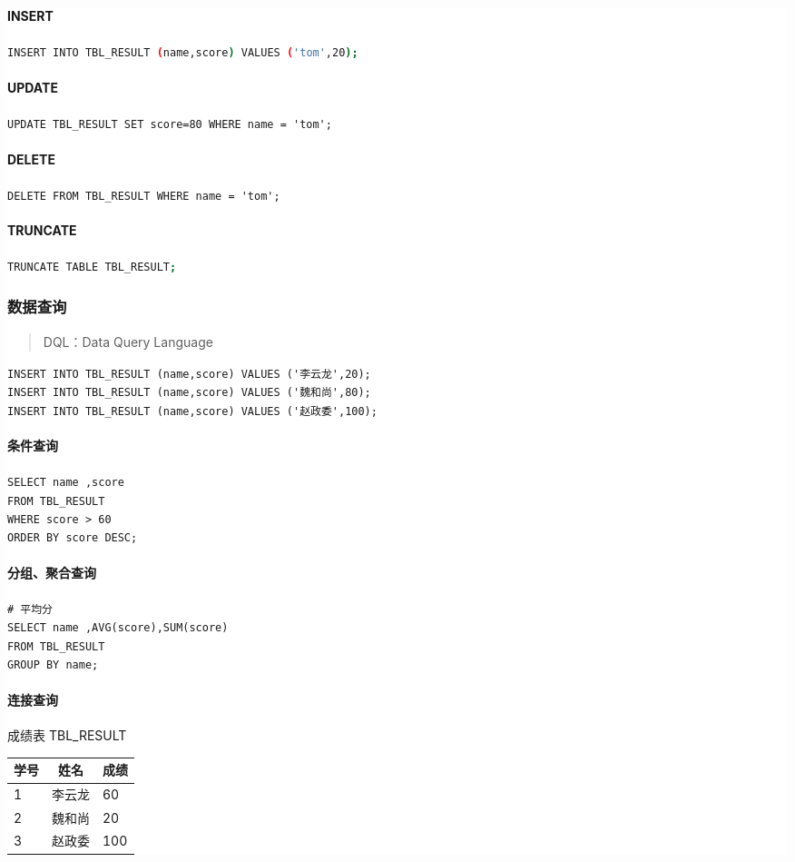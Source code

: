 #### INSERT

```bash
INSERT INTO TBL_RESULT (name,score) VALUES ('tom',20);
```

#### UPDATE

```
UPDATE TBL_RESULT SET score=80 WHERE name = 'tom';
```

#### DELETE

```
DELETE FROM TBL_RESULT WHERE name = 'tom';
```

#### TRUNCATE

```bash
TRUNCATE TABLE TBL_RESULT;
```

### 数据查询

> DQL：Data Query Language

```
INSERT INTO TBL_RESULT (name,score) VALUES ('李云龙',20);
INSERT INTO TBL_RESULT (name,score) VALUES ('魏和尚',80);
INSERT INTO TBL_RESULT (name,score) VALUES ('赵政委',100);
```

#### 条件查询

```mysql
SELECT name ,score 
FROM TBL_RESULT
WHERE score > 60
ORDER BY score DESC;
```

#### 分组、聚合查询

```
# 平均分
SELECT name ,AVG(score),SUM(score)
FROM TBL_RESULT
GROUP BY name;
```

#### 连接查询

成绩表 TBL_RESULT

| 学号 | 姓名   | 成绩 |
| ---- | ------ | ---- |
| 1    | 李云龙 | 60   |
| 2    | 魏和尚 | 20   |
| 3    | 赵政委 | 100  |
